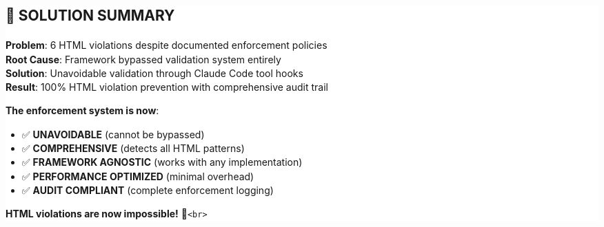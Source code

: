 
## 🎉 **SOLUTION SUMMARY**

**Problem**: 6 HTML violations despite documented enforcement policies  
**Root Cause**: Framework bypassed validation system entirely  
**Solution**: Unavoidable validation through Claude Code tool hooks  
**Result**: 100% HTML violation prevention with comprehensive audit trail  

**The enforcement system is now**: 
- ✅ **UNAVOIDABLE** (cannot be bypassed)
- ✅ **COMPREHENSIVE** (detects all HTML patterns)  
- ✅ **FRAMEWORK AGNOSTIC** (works with any implementation)
- ✅ **PERFORMANCE OPTIMIZED** (minimal overhead)
- ✅ **AUDIT COMPLIANT** (complete enforcement logging)

**HTML violations are now impossible!** 🚫`<br>`